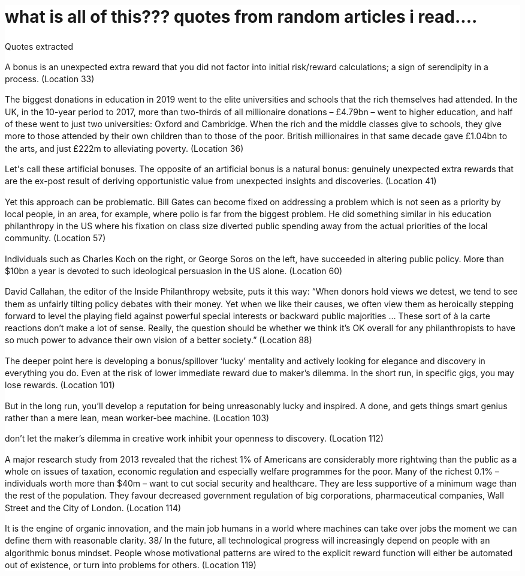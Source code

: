 # what is all of this??? quotes from random articles i read....

Quotes extracted

A bonus is an unexpected extra reward that you did not factor into initial risk/reward calculations; a sign of serendipity in a process. (Location 33)

The biggest donations in education in 2019 went to the elite universities and schools that the rich themselves had attended. In the UK, in the 10-year period to 2017, more than two-thirds of all millionaire donations – £4.79bn – went to higher education, and half of these went to just two universities: Oxford and Cambridge. When the rich and the middle classes give to schools, they give more to those attended by their own children than to those of the poor. British millionaires in that same decade gave £1.04bn to the arts, and just £222m to alleviating poverty. (Location 36)

Let's call these artificial bonuses. The opposite of an artificial bonus is a natural bonus: genuinely unexpected extra rewards that are the ex-post result of deriving opportunistic value from unexpected insights and discoveries. (Location 41)

Yet this approach can be problematic. Bill Gates can become fixed on addressing a problem which is not seen as a priority by local people, in an area, for example, where polio is far from the biggest problem. He did something similar in his education philanthropy in the US where his fixation on class size diverted public spending away from the actual priorities of the local community. (Location 57)

Individuals such as Charles Koch on the right, or George Soros on the left, have succeeded in altering public policy. More than $10bn a year is devoted to such ideological persuasion in the US alone. (Location 60)

David Callahan, the editor of the Inside Philanthropy website, puts it this way: “When donors hold views we detest, we tend to see them as unfairly tilting policy debates with their money. Yet when we like their causes, we often view them as heroically stepping forward to level the playing field against powerful special interests or backward public majorities … These sort of à la carte reactions don’t make a lot of sense. Really, the question should be whether we think it’s OK overall for any philanthropists to have so much power to advance their own vision of a better society.” (Location 88)

The deeper point here is developing a bonus/spillover ‘lucky’ mentality and actively looking for elegance and discovery in everything you do. Even at the risk of lower immediate reward due to maker’s dilemma. In the short run, in specific gigs, you may lose rewards. (Location 101)

But in the long run, you’ll develop a reputation for being unreasonably lucky and inspired. A done, and gets things smart genius rather than a mere lean, mean worker-bee machine. (Location 103)

don’t let the maker’s dilemma in creative work inhibit your openness to discovery. (Location 112)

A major research study from 2013 revealed that the richest 1% of Americans are considerably more rightwing than the public as a whole on issues of taxation, economic regulation and especially welfare programmes for the poor. Many of the richest 0.1% – individuals worth more than $40m – want to cut social security and healthcare. They are less supportive of a minimum wage than the rest of the population. They favour decreased government regulation of big corporations, pharmaceutical companies, Wall Street and the City of London. (Location 114)

It is the engine of organic innovation, and the main job humans in a world where machines can take over jobs the moment we can define them with reasonable clarity. 38/ In the future, all technological progress will increasingly depend on people with an algorithmic bonus mindset. People whose motivational patterns are wired to the explicit reward function will either be automated out of existence, or turn into problems for others. (Location 119)
